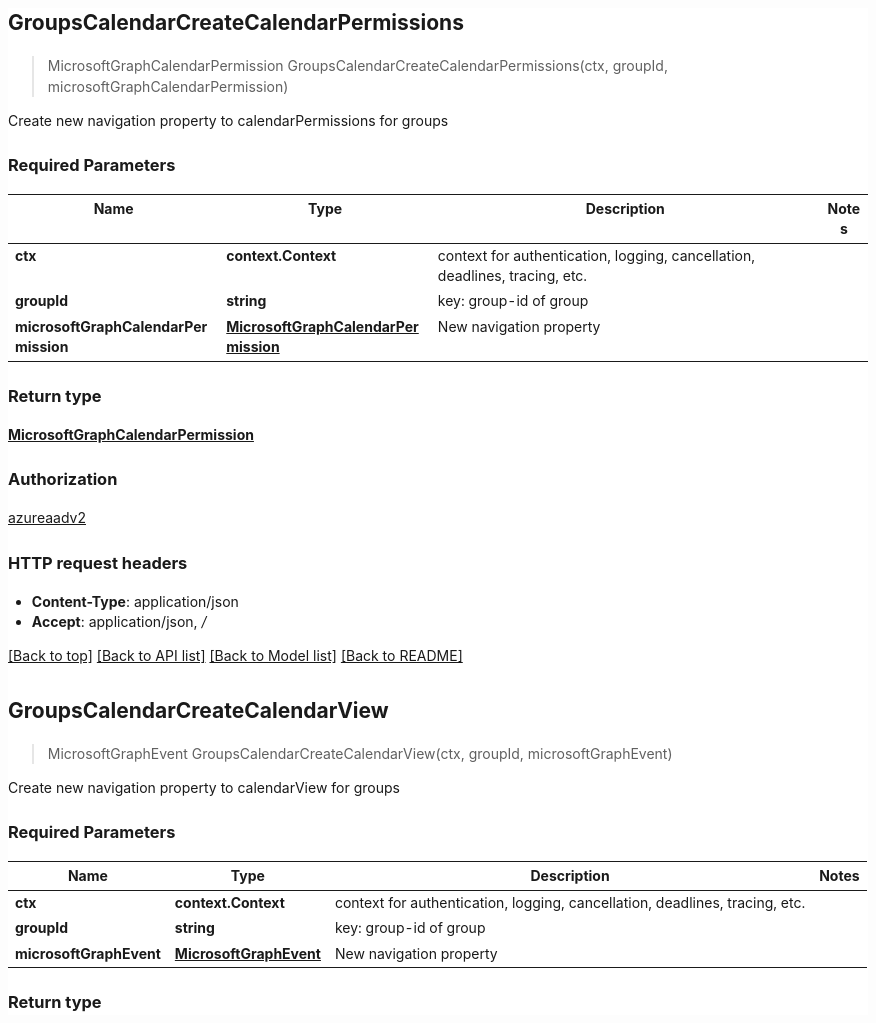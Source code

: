 
## GroupsCalendarCreateCalendarPermissions

> MicrosoftGraphCalendarPermission GroupsCalendarCreateCalendarPermissions(ctx, groupId, microsoftGraphCalendarPermission)

Create new navigation property to calendarPermissions for groups

### Required Parameters


Name | Type | Description  | Notes
------------- | ------------- | ------------- | -------------
**ctx** | **context.Context** | context for authentication, logging, cancellation, deadlines, tracing, etc.
**groupId** | **string**| key: group-id of group | 
**microsoftGraphCalendarPermission** | [**MicrosoftGraphCalendarPermission**](MicrosoftGraphCalendarPermission.md)| New navigation property | 

### Return type

[**MicrosoftGraphCalendarPermission**](microsoft.graph.calendarPermission.md)

### Authorization

[azureaadv2](../README.md#azureaadv2)

### HTTP request headers

- **Content-Type**: application/json
- **Accept**: application/json, */*

[[Back to top]](#) [[Back to API list]](../README.md#documentation-for-api-endpoints)
[[Back to Model list]](../README.md#documentation-for-models)
[[Back to README]](../README.md)


## GroupsCalendarCreateCalendarView

> MicrosoftGraphEvent GroupsCalendarCreateCalendarView(ctx, groupId, microsoftGraphEvent)

Create new navigation property to calendarView for groups

### Required Parameters


Name | Type | Description  | Notes
------------- | ------------- | ------------- | -------------
**ctx** | **context.Context** | context for authentication, logging, cancellation, deadlines, tracing, etc.
**groupId** | **string**| key: group-id of group | 
**microsoftGraphEvent** | [**MicrosoftGraphEvent**](MicrosoftGraphEvent.md)| New navigation property | 

### Return type
